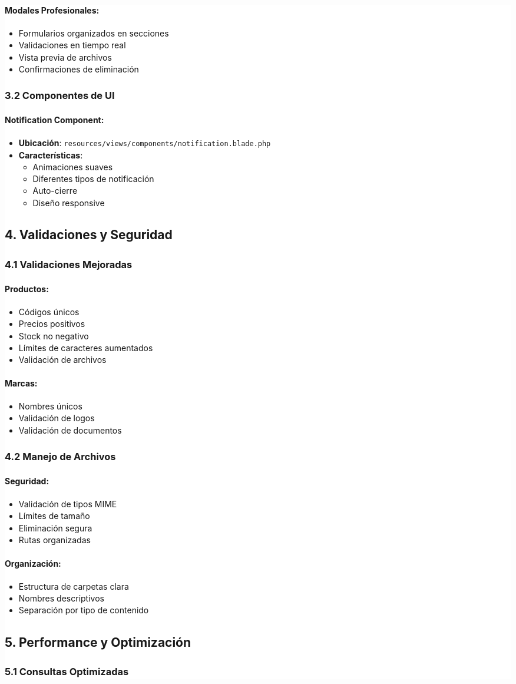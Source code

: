 #### Modales Profesionales:
- Formularios organizados en secciones
- Validaciones en tiempo real
- Vista previa de archivos
- Confirmaciones de eliminación

### 3.2 Componentes de UI

#### Notification Component:
- **Ubicación**: `resources/views/components/notification.blade.php`
- **Características**:
  - Animaciones suaves
  - Diferentes tipos de notificación
  - Auto-cierre
  - Diseño responsive

## 4. Validaciones y Seguridad

### 4.1 Validaciones Mejoradas

#### Productos:
- Códigos únicos
- Precios positivos
- Stock no negativo
- Límites de caracteres aumentados
- Validación de archivos

#### Marcas:
- Nombres únicos
- Validación de logos
- Validación de documentos

### 4.2 Manejo de Archivos

#### Seguridad:
- Validación de tipos MIME
- Límites de tamaño
- Eliminación segura
- Rutas organizadas

#### Organización:
- Estructura de carpetas clara
- Nombres descriptivos
- Separación por tipo de contenido

## 5. Performance y Optimización

### 5.1 Consultas Optimizadas
